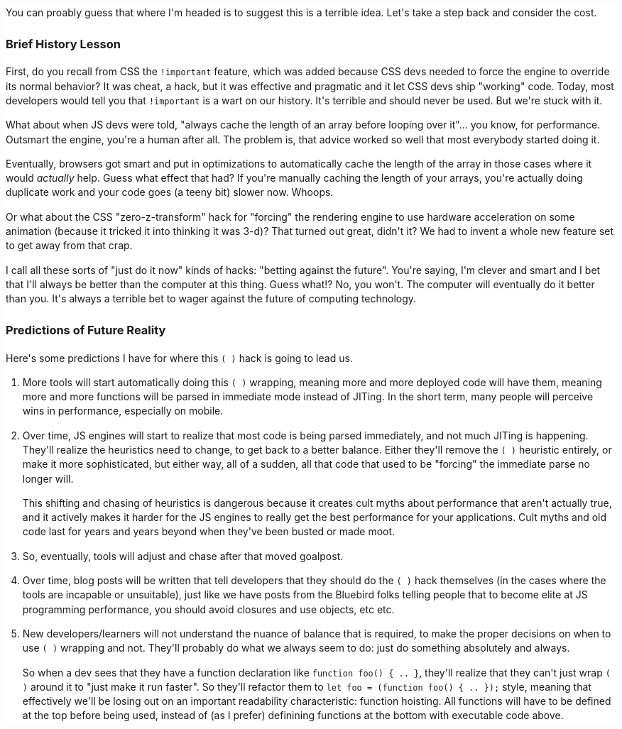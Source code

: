 You can proably guess that where I'm headed is to suggest this is a terrible idea. Let's take a step back and consider the cost.

### Brief History Lesson

First, do you recall from CSS the `!important` feature, which was added because CSS devs needed to force the engine to override its normal behavior? It was cheat, a hack, but it was effective and pragmatic and it let CSS devs ship "working" code. Today, most developers would tell you that `!important` is a wart on our history. It's terrible and should never be used. But we're stuck with it.

What about when JS devs were told, "always cache the length of an array before looping over it"... you know, for performance. Outsmart the engine, you're a human after all. The problem is, that advice worked so well that most everybody started doing it.

Eventually, browsers got smart and put in optimizations to automatically cache the length of the array in those cases where it would _actually_ help. Guess what effect that had? If you're manually caching the length of your arrays, you're actually doing duplicate work and your code goes (a teeny bit) slower now. Whoops.

Or what about the CSS "zero-z-transform" hack for "forcing" the rendering engine to use hardware acceleration on some animation (because it tricked it into thinking it was 3-d)? That turned out great, didn't it? We had to invent a whole new feature set to get away from that crap.

I call all these sorts of "just do it now" kinds of hacks: "betting against the future". You're saying, I'm clever and smart and I bet that I'll always be better than the computer at this thing. Guess what!? No, you won't. The computer will eventually do it better than you. It's always a terrible bet to wager against the future of computing technology.

### Predictions of Future Reality

Here's some predictions I have for where this `( )` hack is going to lead us.

1. More tools will start automatically doing this `( )` wrapping, meaning more and more deployed code will have them, meaning more and more functions will be parsed in immediate mode instead of JITing. In the short term, many people will perceive wins in performance, especially on mobile.
2. Over time, JS engines will start to realize that most code is being parsed immediately, and not much JITing is happening. They'll realize the heuristics need to change, to get back to a better balance. Either they'll remove the `( )` heuristic entirely, or make it more sophisticated, but either way, all of a sudden, all that code that used to be "forcing" the immediate parse no longer will.

   This shifting and chasing of heuristics is dangerous because it creates cult myths about performance that aren't actually true, and it actively makes it harder for the JS engines to really get the best performance for your applications. Cult myths and old code last for years and years beyond when they've been busted or made moot.

3. So, eventually, tools will adjust and chase after that moved goalpost.
4. Over time, blog posts will be written that tell developers that they should do the `( )` hack themselves (in the cases where the tools are incapable or unsuitable), just like we have posts from the Bluebird folks telling people that to become elite at JS programming performance, you should avoid closures and use objects, etc etc.
5. New developers/learners will not understand the nuance of balance that is required, to make the proper decisions on when to use `( )` wrapping and not. They'll probably do what we always seem to do: just do something absolutely and always.

   So when a dev sees that they have a function declaration like `function foo() { .. }`, they'll realize that they can't just wrap `( )` around it to "just make it run faster". So they'll refactor them to `let foo = (function foo() { .. });` style, meaning that effectively we'll be losing out on an important readability characteristic: function hoisting. All functions will have to be defined at the top before being used, instead of (as I prefer) definining functions at the bottom with executable code above.
